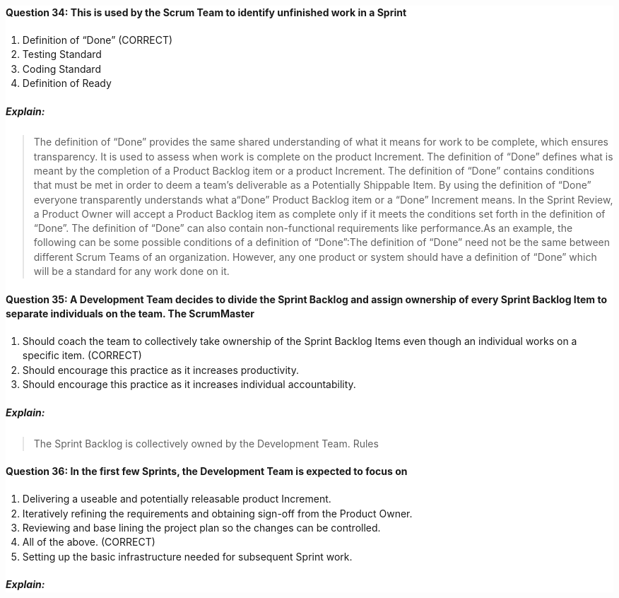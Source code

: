 #### Question 34: This is used by the Scrum Team to identify unfinished work in a Sprint


 1. Definition of “Done” (CORRECT)
 2. Testing Standard
 3. Coding Standard
 4. Definition of Ready

##### Explain:

> The definition of “Done” provides the same shared understanding of what it means for work to be complete, which ensures transparency. It is used to assess when work is complete on the product Increment. The definition of “Done” defines what is meant by the completion of a Product Backlog item or a product Increment. The definition of “Done” contains conditions that must be met in order to deem a team’s deliverable as a Potentially Shippable Item. By using the definition of “Done” everyone transparently understands what a“Done” Product Backlog item or a “Done” Increment means. In the Sprint Review, a Product Owner will accept a Product Backlog item as complete only if it meets the conditions set forth in the definition of “Done”. The definition of “Done” can also contain non-functional requirements like performance.As an example, the following can be some possible conditions of a definition of “Done”:The definition of “Done” need not be the same between different Scrum Teams of an organization. However, any one product or system should have a definition of “Done” which will be a standard for any work done on it.

#### Question 35: A Development Team decides to divide the Sprint Backlog and assign ownership of every Sprint Backlog Item to separate individuals on the team. The ScrumMaster


 1. Should coach the team to collectively take ownership of the Sprint Backlog Items even though an individual works on a specific item. (CORRECT)
 2. Should encourage this practice as it increases productivity.
 3. Should encourage this practice as it increases individual accountability.

##### Explain:

> The Sprint Backlog is collectively owned by the Development Team. 						Rules

#### Question 36: In the first few Sprints, the Development Team is expected to focus on


 1. Delivering a useable and potentially releasable product Increment.
 2. Iteratively refining the requirements and obtaining sign-off from the Product Owner.
 3. Reviewing and base lining the project plan so the changes can be controlled.
 4. All of the above. (CORRECT)
 5. Setting up the basic infrastructure needed for subsequent Sprint work.

##### Explain:
